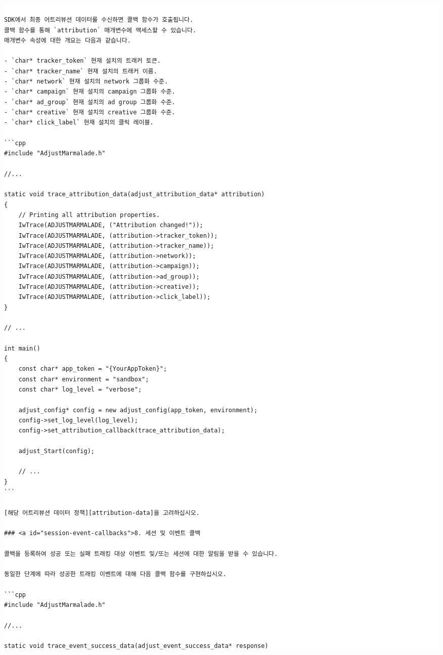 ````

SDK에서 최종 어트리뷰션 데이터를 수신하면 콜백 함수가 호출됩니다. 
콜백 함수를 통해 `attribution` 매개변수에 액세스할 수 있습니다. 
매개변수 속성에 대한 개요는 다음과 같습니다.

- `char* tracker_token` 현재 설치의 트래커 토큰.
- `char* tracker_name` 현재 설치의 트래커 이름.
- `char* network` 현재 설치의 network 그룹화 수준.
- `char* campaign` 현재 설치의 campaign 그룹화 수준.
- `char* ad_group` 현재 설치의 ad group 그룹화 수준.
- `char* creative` 현재 설치의 creative 그룹화 수준.
- `char* click_label` 현재 설치의 클릭 레이블.

```cpp
#include "AdjustMarmalade.h"

//...

static void trace_attribution_data(adjust_attribution_data* attribution) 
{
    // Printing all attribution properties.
    IwTrace(ADJUSTMARMALADE, ("Attribution changed!"));
    IwTrace(ADJUSTMARMALADE, (attribution->tracker_token));
    IwTrace(ADJUSTMARMALADE, (attribution->tracker_name));
    IwTrace(ADJUSTMARMALADE, (attribution->network));
    IwTrace(ADJUSTMARMALADE, (attribution->campaign));
    IwTrace(ADJUSTMARMALADE, (attribution->ad_group));
    IwTrace(ADJUSTMARMALADE, (attribution->creative));
    IwTrace(ADJUSTMARMALADE, (attribution->click_label));
}

// ...

int main()
{
    const char* app_token = "{YourAppToken}";
    const char* environment = "sandbox";
    const char* log_level = "verbose";

    adjust_config* config = new adjust_config(app_token, environment);
    config->set_log_level(log_level);
    config->set_attribution_callback(trace_attribution_data);
    
    adjust_Start(config);

    // ...
}
```

[해당 어트리뷰션 데이터 정책][attribution-data]을 고려하십시오.

### <a id="session-event-callbacks">8. 세션 및 이벤트 콜백

콜백을 등록하여 성공 또는 실패 트래킹 대상 이벤트 및/또는 세션에 대한 알림을 받을 수 있습니다.

동일한 단계에 따라 성공한 트래킹 이벤트에 대해 다음 콜백 함수를 구현하십시오.

```cpp
#include "AdjustMarmalade.h"

//...

static void trace_event_success_data(adjust_event_success_data* response) 
````

[adjust.com]: http://adjust.com
[dashboard]: http://adjust.com
[example-app]: https://github.com/adjust/marmalade_sdk/tree/master/Example
[releases]: https://github.com/adjust/marmalade_sdk/releases
[custom-receiver]: https://github.com/adjust/android_sdk/blob/master/doc/referrer.md
[attribution-data]: https://github.com/adjust/sdks/blob/master/doc/attribution-data.md
[google_play_services]: http://developer.android.com/google/play-services/setup.html
[google_ad_id]: https://developer.android.com/google/play-services/id.html
[special-partners]: https://docs.adjust.com/en/special-partners
[universal-links-guide]: https://github.com/adjust/ios_sdk/#universal-links